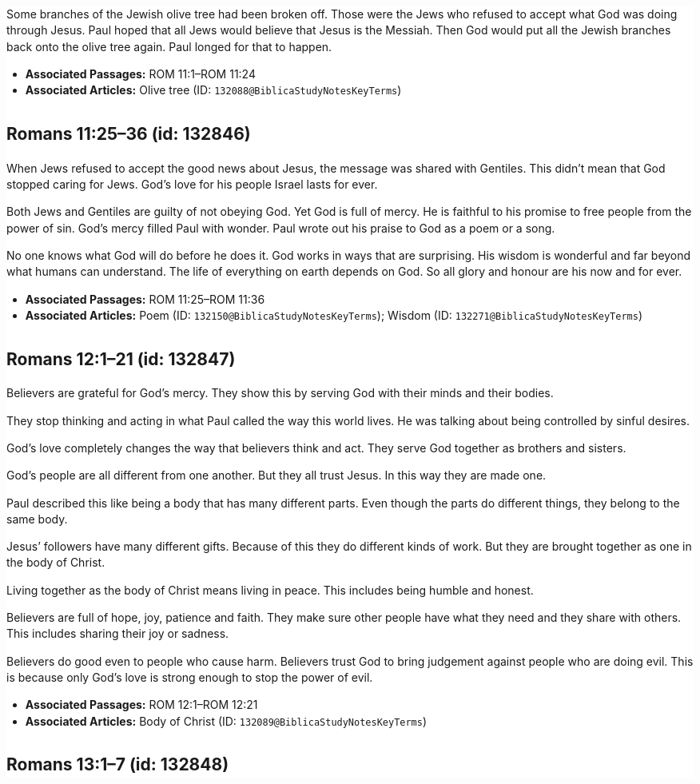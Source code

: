 Some branches of the Jewish olive tree had been broken off. Those were the Jews who refused to accept what God was doing through Jesus. Paul hoped that all Jews would believe that Jesus is the Messiah. Then God would put all the Jewish branches back onto the olive tree again. Paul longed for that to happen.

* **Associated Passages:** ROM 11:1–ROM 11:24
* **Associated Articles:** Olive tree (ID: `132088@BiblicaStudyNotesKeyTerms`)

## Romans 11:25–36 (id: 132846)

When Jews refused to accept the good news about Jesus, the message was shared with Gentiles. This didn’t mean that God stopped caring for Jews. God’s love for his people Israel lasts for ever.

Both Jews and Gentiles are guilty of not obeying God. Yet God is full of mercy. He is faithful to his promise to free people from the power of sin. God’s mercy filled Paul with wonder. Paul wrote out his praise to God as a poem or a song.

No one knows what God will do before he does it. God works in ways that are surprising. His wisdom is wonderful and far beyond what humans can understand. The life of everything on earth depends on God. So all glory and honour are his now and for ever.

* **Associated Passages:** ROM 11:25–ROM 11:36
* **Associated Articles:** Poem (ID: `132150@BiblicaStudyNotesKeyTerms`); Wisdom (ID: `132271@BiblicaStudyNotesKeyTerms`)

## Romans 12:1–21 (id: 132847)

Believers are grateful for God’s mercy. They show this by serving God with their minds and their bodies.

They stop thinking and acting in what Paul called the way this world lives. He was talking about being controlled by sinful desires.

God’s love completely changes the way that believers think and act. They serve God together as brothers and sisters.

God’s people are all different from one another. But they all trust Jesus. In this way they are made one.

Paul described this like being a body that has many different parts. Even though the parts do different things, they belong to the same body.

Jesus’ followers have many different gifts. Because of this they do different kinds of work. But they are brought together as one in the body of Christ.

Living together as the body of Christ means living in peace. This includes being humble and honest.

Believers are full of hope, joy, patience and faith. They make sure other people have what they need and they share with others. This includes sharing their joy or sadness.

Believers do good even to people who cause harm. Believers trust God to bring judgement against people who are doing evil. This is because only God’s love is strong enough to stop the power of evil.

* **Associated Passages:** ROM 12:1–ROM 12:21
* **Associated Articles:** Body of Christ (ID: `132089@BiblicaStudyNotesKeyTerms`)

## Romans 13:1–7 (id: 132848)
